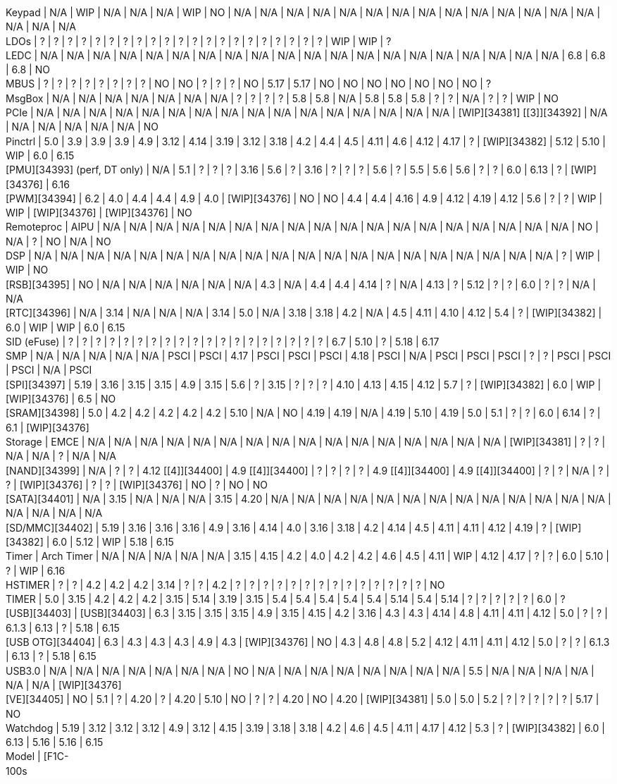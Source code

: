 Keypad  | N/A  | WIP  | N/A  | N/A  | N/A  | WIP  | NO  | N/A  | N/A  | N/A  | N/A  | N/A  | N/A  | N/A  | N/A  | N/A  | N/A  | N/A  | N/A  | N/A  | N/A  | N/A  | N/A  | N/A   
LDOs  | ?  | ?  | ?  | ?  | ?  | ?  | ?  | ?  | ?  | ?  | ?  | ?  | ?  | ?  | ?  | ?  | ?  | ?  | ?  | ?  | ?  | WIP  | WIP  | ?   
LEDC  | N/A  | N/A  | N/A  | N/A  | N/A  | N/A  | N/A  | N/A  | N/A  | N/A  | N/A  | N/A  | N/A  | N/A  | N/A  | N/A  | N/A  | N/A  | N/A  | N/A  | 6.8  | 6.8  | 6.8  | NO   
MBUS  | ?  | ?  | ?  | ?  | ?  | ?  | ?  | ?  | NO  | NO  | ?  | ?  | ?  | NO  | 5.17  | 5.17  | NO  | NO  | NO  | NO  | NO  | NO  | NO  | ?   
MsgBox  | N/A  | N/A  | N/A  | N/A  | N/A  | N/A  | N/A  | ?  | ?  | ?  | ?  | 5.8  | 5.8  | N/A  | 5.8  | 5.8  | 5.8  | ?  | ?  | N/A  | ?  | ?  | WIP  | NO   
PCIe  | N/A  | N/A  | N/A  | N/A  | N/A  | N/A  | N/A  | N/A  | N/A  | N/A  | N/A  | N/A  | N/A  | N/A  | N/A  | N/A  | [WIP][34381] [[3]][34392] | N/A  | N/A  | N/A  | N/A  | N/A  | N/A  | NO   
Pinctrl  | 5.0  | 3.9  | 3.9  | 3.9  | 4.9  | 3.12  | 4.14  | 3.19  | 3.12  | 3.18  | 4.2  | 4.4  | 4.5  | 4.11  | 4.6  | 4.12  | 4.17  | ?  | [WIP][34382] | 5.12  | 5.10  | WIP  | 6.0  | 6.15   
[PMU][34393] (perf, DT only)  | N/A  | 5.1  | ?  | ?  | ?  | 3.16  | 5.6  | ?  | 3.16  | ?  | ?  | ?  | 5.6  | ?  | 5.5  | 5.6  | 5.6  | ?  | ?  | 6.0  | 6.13  | ?  | [WIP][34376] | 6.16   
[PWM][34394] | 6.2  | 4.0  | 4.4  | 4.4  | 4.9  | 4.0  | [WIP][34376] | NO  | NO  | 4.4  | 4.4  | 4.16  | 4.9  | 4.12  | 4.19  | 4.12  | 5.6  | ?  | ?  | WIP  | WIP  | [WIP][34376] | [WIP][34376] | NO   
Remoteproc  | AIPU  | N/A  | N/A  | N/A  | N/A  | N/A  | N/A  | N/A  | N/A  | N/A  | N/A  | N/A  | N/A  | N/A  | N/A  | N/A  | N/A  | N/A  | N/A  | NO  | N/A  | ?  | NO  | N/A  | NO   
DSP  | N/A  | N/A  | N/A  | N/A  | N/A  | N/A  | N/A  | N/A  | N/A  | N/A  | N/A  | N/A  | N/A  | N/A  | N/A  | N/A  | N/A  | N/A  | N/A  | N/A  | ?  | WIP  | WIP  | NO   
[RSB][34395] | NO  | N/A  | N/A  | N/A  | N/A  | N/A  | N/A  | 4.3  | N/A  | 4.4  | 4.4  | 4.14  | ?  | N/A  | 4.13  | ?  | 5.12  | ?  | ?  | 6.0  | ?  | ?  | N/A  | N/A   
[RTC][34396] | N/A  | 3.14  | N/A  | N/A  | N/A  | 3.14  | 5.0  | N/A  | 3.18  | 3.18  | 4.2  | N/A  | 4.5  | 4.11  | 4.10  | 4.12  | 5.4  | ?  | [WIP][34382] | 6.0  | WIP  | WIP  | 6.0  | 6.15   
SID (eFuse)  | ?  | ?  | ?  | ?  | ?  | ?  | ?  | ?  | ?  | ?  | ?  | ?  | ?  | ?  | ?  | ?  | ?  | ?  | ?  | 6.7  | 5.10  | ?  | 5.18  | 6.17   
SMP  | N/A  | N/A  | N/A  | N/A  | N/A  | PSCI  | PSCI  | 4.17  | PSCI  | PSCI  | PSCI  | 4.18  | PSCI  | N/A  | PSCI  | PSCI  | PSCI  | ?  | ?  | PSCI  | PSCI  | PSCI  | N/A  | PSCI   
[SPI][34397] | 5.19  | 3.16  | 3.15  | 3.15  | 4.9  | 3.15  | 5.6  | ?  | 3.15  | ?  | ?  | ?  | 4.10  | 4.13  | 4.15  | 4.12  | 5.7  | ?  | [WIP][34382] | 6.0  | WIP  | [WIP][34376] | 6.5  | NO   
[SRAM][34398] | 5.0  | 4.2  | 4.2  | 4.2  | 4.2  | 4.2  | 5.10  | N/A  | NO  | 4.19  | 4.19  | N/A  | 4.19  | 5.10  | 4.19  | 5.0  | 5.1  | ?  | ?  | 6.0  | 6.14  | ?  | 6.1  | [WIP][34376]  
Storage  | EMCE  | N/A  | N/A  | N/A  | N/A  | N/A  | N/A  | N/A  | N/A  | N/A  | N/A  | N/A  | N/A  | N/A  | N/A  | N/A  | N/A  | [WIP][34381] | ?  | ?  | N/A  | N/A  | ?  | N/A  | N/A   
[NAND][34399] | N/A  | ?  | ?  | 4.12 [[4]][34400] | 4.9 [[4]][34400] | ?  | ?  | ?  | ?  | 4.9 [[4]][34400] | 4.9 [[4]][34400] | ?  | ?  | N/A  | ?  | ?  | [WIP][34376] | ?  | ?  | [WIP][34376] | NO  | ?  | NO  | NO   
[SATA][34401] | N/A  | 3.15  | N/A  | N/A  | N/A  | 3.15  | 4.20  | N/A  | N/A  | N/A  | N/A  | N/A  | N/A  | N/A  | N/A  | N/A  | N/A  | N/A  | N/A  | N/A  | N/A  | N/A  | N/A  | N/A   
[SD/MMC][34402] | 5.19  | 3.16  | 3.16  | 3.16  | 4.9  | 3.16  | 4.14  | 4.0  | 3.16  | 3.18  | 4.2  | 4.14  | 4.5  | 4.11  | 4.11  | 4.12  | 4.19  | ?  | [WIP][34382] | 6.0  | 5.12  | WIP  | 5.18  | 6.15   
Timer  | Arch Timer  | N/A  | N/A  | N/A  | N/A  | N/A  | 3.15  | 4.15  | 4.2  | 4.0  | 4.2  | 4.2  | 4.6  | 4.5  | 4.11  | WIP  | 4.12  | 4.17  | ?  | ?  | 6.0  | 5.10  | ?  | WIP  | 6.16   
HSTIMER  | ?  | ?  | 4.2  | 4.2  | 4.2  | 3.14  | ?  | ?  | 4.2  | ?  | ?  | ?  | ?  | ?  | ?  | ?  | ?  | ?  | ?  | ?  | ?  | ?  | ?  | NO   
TIMER  | 5.0  | 3.15  | 4.2  | 4.2  | 4.2  | 3.15  | 5.14  | 3.19  | 3.15  | 5.4  | 5.4  | 5.4  | 5.4  | 5.4  | 5.14  | 5.4  | 5.14  | ?  | ?  | ?  | ?  | ?  | 6.0  | ?   
[USB][34403] | [USB][34403] | 6.3  | 3.15  | 3.15  | 3.15  | 4.9  | 3.15  | 4.15  | 4.2  | 3.16  | 4.3  | 4.3  | 4.14  | 4.8  | 4.11  | 4.11  | 4.12  | 5.0  | ?  | ?  | 6.1.3  | 6.13  | ?  | 5.18  | 6.15   
[USB OTG][34404] | 6.3  | 4.3  | 4.3  | 4.3  | 4.9  | 4.3  | [WIP][34376] | NO  | 4.3  | 4.8  | 4.8  | 5.2  | 4.12  | 4.11  | 4.11  | 4.12  | 5.0  | ?  | ?  | 6.1.3  | 6.13  | ?  | 5.18  | 6.15   
USB3.0  | N/A  | N/A  | N/A  | N/A  | N/A  | N/A  | N/A  | NO  | N/A  | N/A  | N/A  | N/A  | N/A  | N/A  | N/A  | N/A  | 5.5  | N/A  | N/A  | N/A  | N/A  | N/A  | N/A  | [WIP][34376]  
[VE][34405] | NO  | 5.1  | ?  | 4.20  | ?  | 4.20  | 5.10  | NO  | ?  | ?  | 4.20  | NO  | 4.20  | [WIP][34381] | 5.0  | 5.0  | 5.2  | ?  | ?  | ?  | ?  | ?  | 5.17  | NO   
Watchdog  | 5.19  | 3.12  | 3.12  | 3.12  | 4.9  | 3.12  | 4.15  | 3.19  | 3.18  | 3.18  | 4.2  | 4.6  | 4.5  | 4.11  | 4.17  | 4.12  | 5.3  | ?  | [WIP][34382] | 6.0  | 6.13  | 5.16  | 5.16  | 6.15   
Model  | [F1C-  
100s  